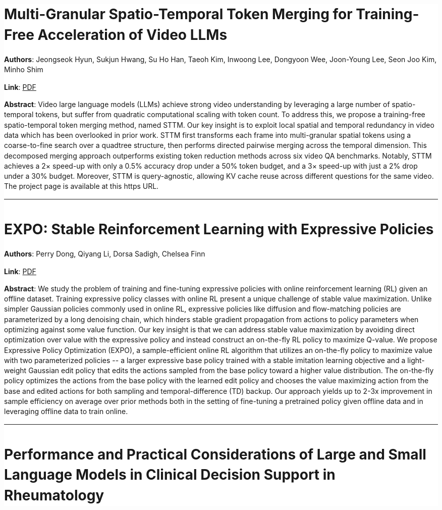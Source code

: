 # Multi-Granular Spatio-Temporal Token Merging for Training-Free Acceleration of Video LLMs 

**Authors**: Jeongseok Hyun, Sukjun Hwang, Su Ho Han, Taeoh Kim, Inwoong Lee, Dongyoon Wee, Joon-Young Lee, Seon Joo Kim, Minho Shim  

**Link**: [PDF](https://arxiv.org/pdf/2507.07990)  

**Abstract**: Video large language models (LLMs) achieve strong video understanding by leveraging a large number of spatio-temporal tokens, but suffer from quadratic computational scaling with token count. To address this, we propose a training-free spatio-temporal token merging method, named STTM. Our key insight is to exploit local spatial and temporal redundancy in video data which has been overlooked in prior work. STTM first transforms each frame into multi-granular spatial tokens using a coarse-to-fine search over a quadtree structure, then performs directed pairwise merging across the temporal dimension. This decomposed merging approach outperforms existing token reduction methods across six video QA benchmarks. Notably, STTM achieves a 2$\times$ speed-up with only a 0.5% accuracy drop under a 50% token budget, and a 3$\times$ speed-up with just a 2% drop under a 30% budget. Moreover, STTM is query-agnostic, allowing KV cache reuse across different questions for the same video. The project page is available at this https URL. 

---
# EXPO: Stable Reinforcement Learning with Expressive Policies 

**Authors**: Perry Dong, Qiyang Li, Dorsa Sadigh, Chelsea Finn  

**Link**: [PDF](https://arxiv.org/pdf/2507.07986)  

**Abstract**: We study the problem of training and fine-tuning expressive policies with online reinforcement learning (RL) given an offline dataset. Training expressive policy classes with online RL present a unique challenge of stable value maximization. Unlike simpler Gaussian policies commonly used in online RL, expressive policies like diffusion and flow-matching policies are parameterized by a long denoising chain, which hinders stable gradient propagation from actions to policy parameters when optimizing against some value function. Our key insight is that we can address stable value maximization by avoiding direct optimization over value with the expressive policy and instead construct an on-the-fly RL policy to maximize Q-value. We propose Expressive Policy Optimization (EXPO), a sample-efficient online RL algorithm that utilizes an on-the-fly policy to maximize value with two parameterized policies -- a larger expressive base policy trained with a stable imitation learning objective and a light-weight Gaussian edit policy that edits the actions sampled from the base policy toward a higher value distribution. The on-the-fly policy optimizes the actions from the base policy with the learned edit policy and chooses the value maximizing action from the base and edited actions for both sampling and temporal-difference (TD) backup. Our approach yields up to 2-3x improvement in sample efficiency on average over prior methods both in the setting of fine-tuning a pretrained policy given offline data and in leveraging offline data to train online. 

---
# Performance and Practical Considerations of Large and Small Language Models in Clinical Decision Support in Rheumatology 
